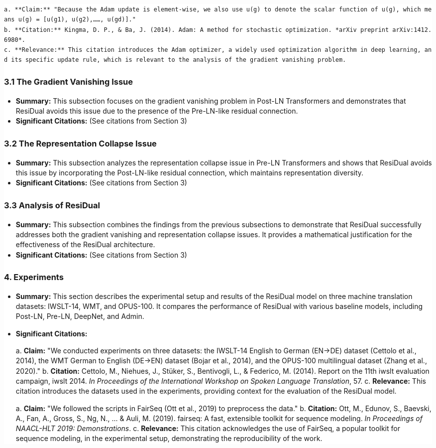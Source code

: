     a. **Claim:** "Because the Adam update is element-wise, we also use u(g) to denote the scalar function of u(g), which means u(g) = [u(g1), u(g2),……, u(gd)]."
    b. **Citation:** Kingma, D. P., & Ba, J. (2014). Adam: A method for stochastic optimization. *arXiv preprint arXiv:1412.6980*.
    c. **Relevance:** This citation introduces the Adam optimizer, a widely used optimization algorithm in deep learning, and its specific update rule, which is relevant to the analysis of the gradient vanishing problem.


### 3.1 The Gradient Vanishing Issue

- **Summary:** This subsection focuses on the gradient vanishing problem in Post-LN Transformers and demonstrates that ResiDual avoids this issue due to the presence of the Pre-LN-like residual connection.
- **Significant Citations:** (See citations from Section 3)


### 3.2 The Representation Collapse Issue

- **Summary:** This subsection analyzes the representation collapse issue in Pre-LN Transformers and shows that ResiDual avoids this issue by incorporating the Post-LN-like residual connection, which maintains representation diversity.
- **Significant Citations:** (See citations from Section 3)


### 3.3 Analysis of ResiDual

- **Summary:** This subsection combines the findings from the previous subsections to demonstrate that ResiDual successfully addresses both the gradient vanishing and representation collapse issues. It provides a mathematical justification for the effectiveness of the ResiDual architecture.
- **Significant Citations:** (See citations from Section 3)


### 4. Experiments

- **Summary:** This section describes the experimental setup and results of the ResiDual model on three machine translation datasets: IWSLT-14, WMT, and OPUS-100. It compares the performance of ResiDual with various baseline models, including Post-LN, Pre-LN, DeepNet, and Admin.
- **Significant Citations:**

    a. **Claim:** "We conducted experiments on three datasets: the IWSLT-14 English to German (EN→DE) dataset (Cettolo et al., 2014), the WMT German to English (DE→EN) dataset (Bojar et al., 2014), and the OPUS-100 multilingual dataset (Zhang et al., 2020)."
    b. **Citation:** Cettolo, M., Niehues, J., Stüker, S., Bentivogli, L., & Federico, M. (2014). Report on the 11th iwslt evaluation campaign, iwslt 2014. *In Proceedings of the International Workshop on Spoken Language Translation*, 57.
    c. **Relevance:** This citation introduces the datasets used in the experiments, providing context for the evaluation of the ResiDual model.

    a. **Claim:** "We followed the scripts in FairSeq (Ott et al., 2019) to preprocess the data."
    b. **Citation:** Ott, M., Edunov, S., Baevski, A., Fan, A., Gross, S., Ng, N., ... & Auli, M. (2019). fairseq: A fast, extensible toolkit for sequence modeling. *In Proceedings of NAACL-HLT 2019: Demonstrations*.
    c. **Relevance:** This citation acknowledges the use of FairSeq, a popular toolkit for sequence modeling, in the experimental setup, demonstrating the reproducibility of the work.
